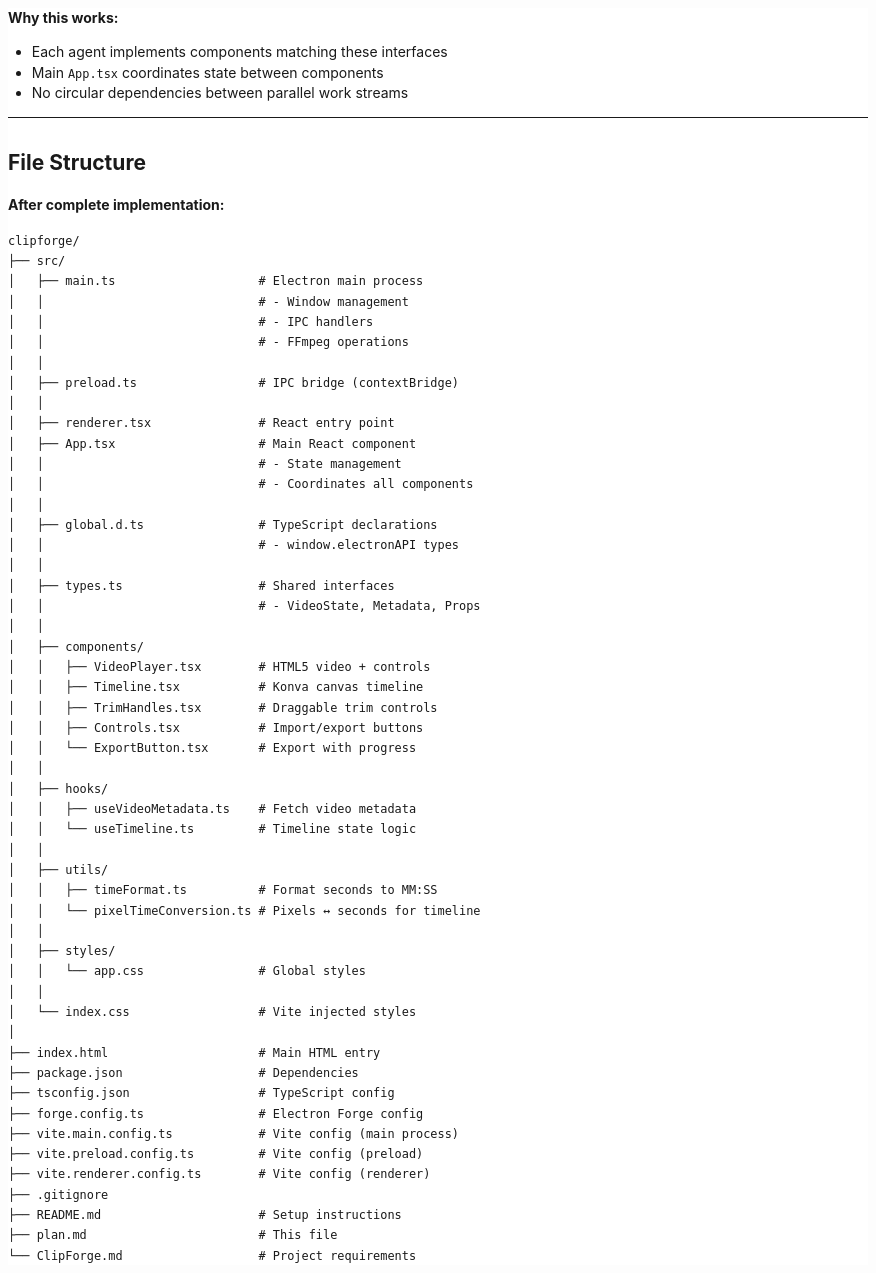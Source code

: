 **Why this works:**
- Each agent implements components matching these interfaces
- Main `App.tsx` coordinates state between components
- No circular dependencies between parallel work streams

---

## File Structure

**After complete implementation:**

```
clipforge/
├── src/
│   ├── main.ts                    # Electron main process
│   │                              # - Window management
│   │                              # - IPC handlers
│   │                              # - FFmpeg operations
│   │
│   ├── preload.ts                 # IPC bridge (contextBridge)
│   │
│   ├── renderer.tsx               # React entry point
│   ├── App.tsx                    # Main React component
│   │                              # - State management
│   │                              # - Coordinates all components
│   │
│   ├── global.d.ts                # TypeScript declarations
│   │                              # - window.electronAPI types
│   │
│   ├── types.ts                   # Shared interfaces
│   │                              # - VideoState, Metadata, Props
│   │
│   ├── components/
│   │   ├── VideoPlayer.tsx        # HTML5 video + controls
│   │   ├── Timeline.tsx           # Konva canvas timeline
│   │   ├── TrimHandles.tsx        # Draggable trim controls
│   │   ├── Controls.tsx           # Import/export buttons
│   │   └── ExportButton.tsx       # Export with progress
│   │
│   ├── hooks/
│   │   ├── useVideoMetadata.ts    # Fetch video metadata
│   │   └── useTimeline.ts         # Timeline state logic
│   │
│   ├── utils/
│   │   ├── timeFormat.ts          # Format seconds to MM:SS
│   │   └── pixelTimeConversion.ts # Pixels ↔ seconds for timeline
│   │
│   ├── styles/
│   │   └── app.css                # Global styles
│   │
│   └── index.css                  # Vite injected styles
│
├── index.html                     # Main HTML entry
├── package.json                   # Dependencies
├── tsconfig.json                  # TypeScript config
├── forge.config.ts                # Electron Forge config
├── vite.main.config.ts            # Vite config (main process)
├── vite.preload.config.ts         # Vite config (preload)
├── vite.renderer.config.ts        # Vite config (renderer)
├── .gitignore
├── README.md                      # Setup instructions
├── plan.md                        # This file
└── ClipForge.md                   # Project requirements
```
